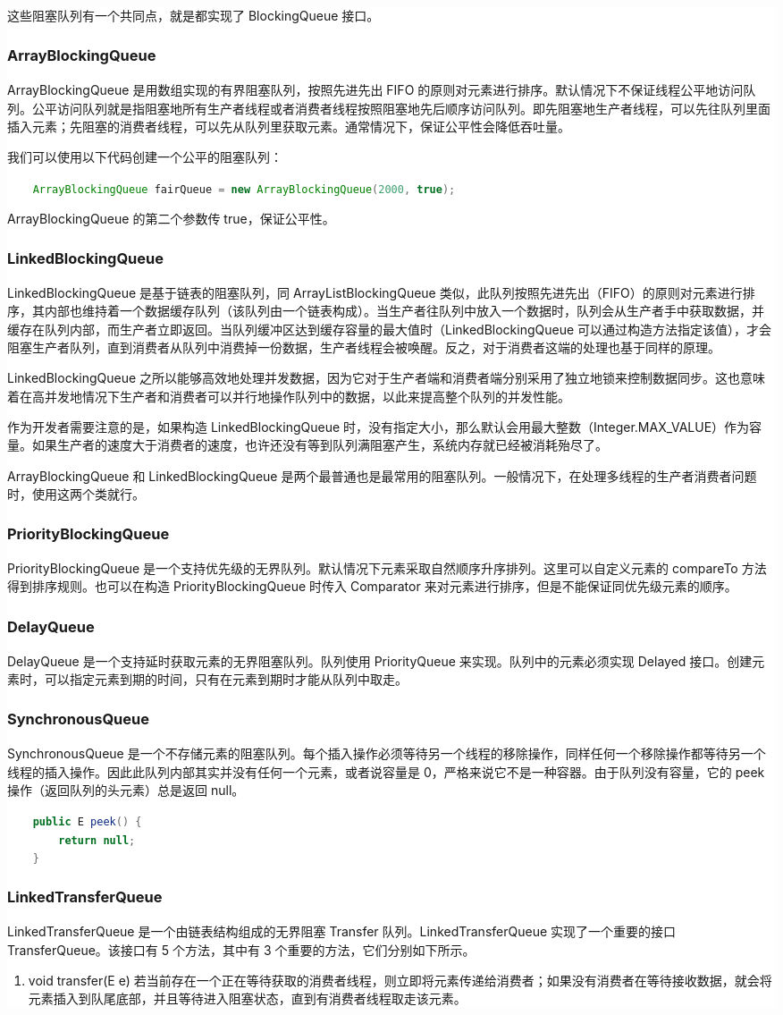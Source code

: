 这些阻塞队列有一个共同点，就是都实现了 BlockingQueue 接口。

### ArrayBlockingQueue

ArrayBlockingQueue 是用数组实现的有界阻塞队列，按照先进先出 FIFO 的原则对元素进行排序。默认情况下不保证线程公平地访问队列。公平访问队列就是指阻塞地所有生产者线程或者消费者线程按照阻塞地先后顺序访问队列。即先阻塞地生产者线程，可以先往队列里面插入元素；先阻塞的消费者线程，可以先从队列里获取元素。通常情况下，保证公平性会降低吞吐量。

我们可以使用以下代码创建一个公平的阻塞队列：

```java
    ArrayBlockingQueue fairQueue = new ArrayBlockingQueue(2000, true); 
```

ArrayBlockingQueue 的第二个参数传 true，保证公平性。

### LinkedBlockingQueue

LinkedBlockingQueue 是基于链表的阻塞队列，同 ArrayListBlockingQueue 类似，此队列按照先进先出（FIFO）的原则对元素进行排序，其内部也维持着一个数据缓存队列（该队列由一个链表构成）。当生产者往队列中放入一个数据时，队列会从生产者手中获取数据，并缓存在队列内部，而生产者立即返回。当队列缓冲区达到缓存容量的最大值时（LinkedBlockingQueue 可以通过构造方法指定该值），才会阻塞生产者队列，直到消费者从队列中消费掉一份数据，生产者线程会被唤醒。反之，对于消费者这端的处理也基于同样的原理。

LinkedBlockingQueue 之所以能够高效地处理并发数据，因为它对于生产者端和消费者端分别采用了独立地锁来控制数据同步。这也意味着在高并发地情况下生产者和消费者可以并行地操作队列中的数据，以此来提高整个队列的并发性能。

作为开发者需要注意的是，如果构造 LinkedBlockingQueue 时，没有指定大小，那么默认会用最大整数（Integer.MAX_VALUE）作为容量。如果生产者的速度大于消费者的速度，也许还没有等到队列满阻塞产生，系统内存就已经被消耗殆尽了。

ArrayBlockingQueue 和 LinkedBlockingQueue 是两个最普通也是最常用的阻塞队列。一般情况下，在处理多线程的生产者消费者问题时，使用这两个类就行。

### PriorityBlockingQueue

PriorityBlockingQueue 是一个支持优先级的无界队列。默认情况下元素采取自然顺序升序排列。这里可以自定义元素的 compareTo 方法得到排序规则。也可以在构造 PriorityBlockingQueue 时传入 Comparator 来对元素进行排序，但是不能保证同优先级元素的顺序。

### DelayQueue

DelayQueue 是一个支持延时获取元素的无界阻塞队列。队列使用 PriorityQueue 来实现。队列中的元素必须实现 Delayed 接口。创建元素时，可以指定元素到期的时间，只有在元素到期时才能从队列中取走。

### SynchronousQueue

SynchronousQueue 是一个不存储元素的阻塞队列。每个插入操作必须等待另一个线程的移除操作，同样任何一个移除操作都等待另一个线程的插入操作。因此此队列内部其实并没有任何一个元素，或者说容量是 0，严格来说它不是一种容器。由于队列没有容量，它的 peek 操作（返回队列的头元素）总是返回 null。

```java
    public E peek() {
        return null;
    }
```

### LinkedTransferQueue

LinkedTransferQueue 是一个由链表结构组成的无界阻塞 Transfer 队列。LinkedTransferQueue 实现了一个重要的接口 TransferQueue。该接口有 5 个方法，其中有 3 个重要的方法，它们分别如下所示。

1. void transfer(E e) 若当前存在一个正在等待获取的消费者线程，则立即将元素传递给消费者；如果没有消费者在等待接收数据，就会将元素插入到队尾底部，并且等待进入阻塞状态，直到有消费者线程取走该元素。

